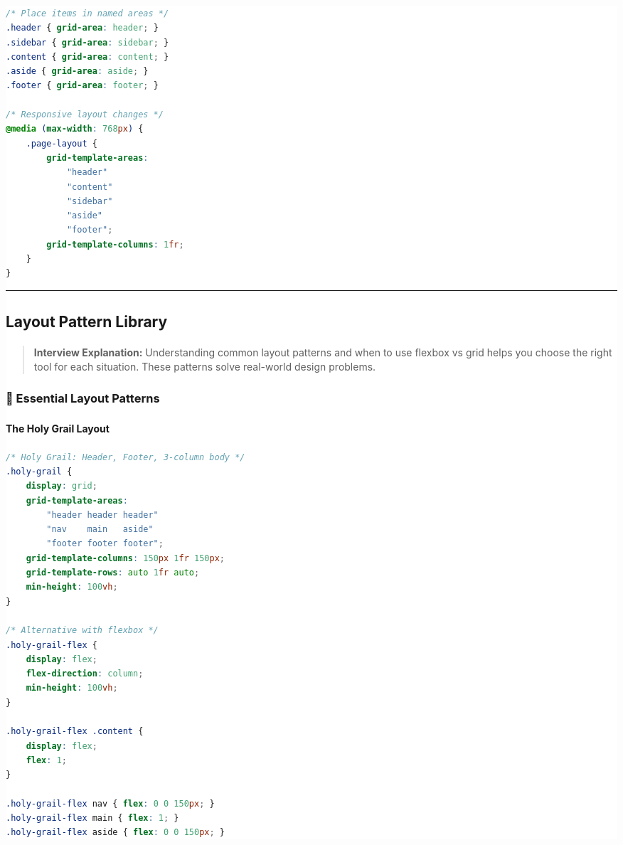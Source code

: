 ```css
/* Place items in named areas */
.header { grid-area: header; }
.sidebar { grid-area: sidebar; }
.content { grid-area: content; }
.aside { grid-area: aside; }
.footer { grid-area: footer; }

/* Responsive layout changes */
@media (max-width: 768px) {
    .page-layout {
        grid-template-areas:
            "header"
            "content"
            "sidebar"
            "aside"
            "footer";
        grid-template-columns: 1fr;
    }
}
```

---

## Layout Pattern Library

> **Interview Explanation:** Understanding common layout patterns and when to use flexbox vs grid helps you choose the right tool for each situation. These patterns solve real-world design problems.

### 🎯 Essential Layout Patterns

#### **The Holy Grail Layout**

```css
/* Holy Grail: Header, Footer, 3-column body */
.holy-grail {
    display: grid;
    grid-template-areas:
        "header header header"
        "nav    main   aside"
        "footer footer footer";
    grid-template-columns: 150px 1fr 150px;
    grid-template-rows: auto 1fr auto;
    min-height: 100vh;
}

/* Alternative with flexbox */
.holy-grail-flex {
    display: flex;
    flex-direction: column;
    min-height: 100vh;
}

.holy-grail-flex .content {
    display: flex;
    flex: 1;
}

.holy-grail-flex nav { flex: 0 0 150px; }
.holy-grail-flex main { flex: 1; }
.holy-grail-flex aside { flex: 0 0 150px; }
```
